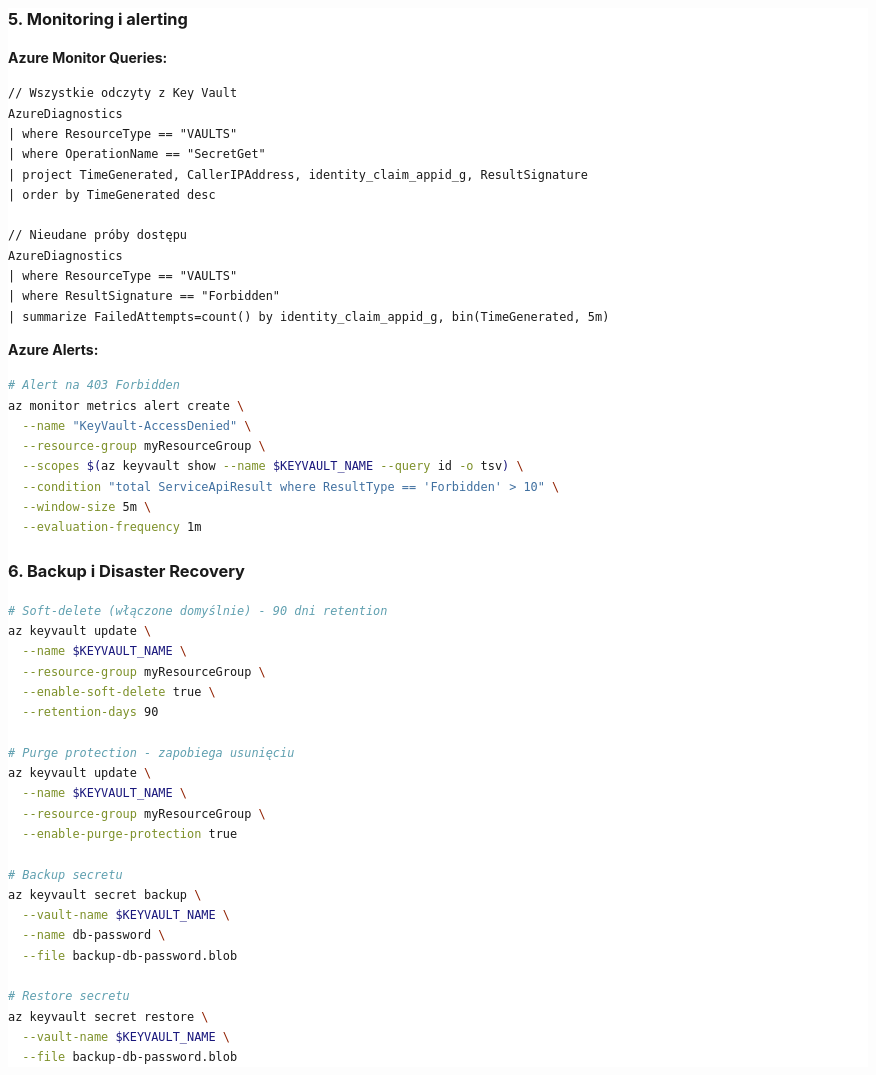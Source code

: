 ### 5. Monitoring i alerting

**Azure Monitor Queries:**

```kusto
// Wszystkie odczyty z Key Vault
AzureDiagnostics
| where ResourceType == "VAULTS"
| where OperationName == "SecretGet"
| project TimeGenerated, CallerIPAddress, identity_claim_appid_g, ResultSignature
| order by TimeGenerated desc

// Nieudane próby dostępu
AzureDiagnostics
| where ResourceType == "VAULTS"
| where ResultSignature == "Forbidden"
| summarize FailedAttempts=count() by identity_claim_appid_g, bin(TimeGenerated, 5m)
```

**Azure Alerts:**
```bash
# Alert na 403 Forbidden
az monitor metrics alert create \
  --name "KeyVault-AccessDenied" \
  --resource-group myResourceGroup \
  --scopes $(az keyvault show --name $KEYVAULT_NAME --query id -o tsv) \
  --condition "total ServiceApiResult where ResultType == 'Forbidden' > 10" \
  --window-size 5m \
  --evaluation-frequency 1m
```

### 6. Backup i Disaster Recovery

```bash
# Soft-delete (włączone domyślnie) - 90 dni retention
az keyvault update \
  --name $KEYVAULT_NAME \
  --resource-group myResourceGroup \
  --enable-soft-delete true \
  --retention-days 90

# Purge protection - zapobiega usunięciu
az keyvault update \
  --name $KEYVAULT_NAME \
  --resource-group myResourceGroup \
  --enable-purge-protection true

# Backup secretu
az keyvault secret backup \
  --vault-name $KEYVAULT_NAME \
  --name db-password \
  --file backup-db-password.blob

# Restore secretu
az keyvault secret restore \
  --vault-name $KEYVAULT_NAME \
  --file backup-db-password.blob
```
